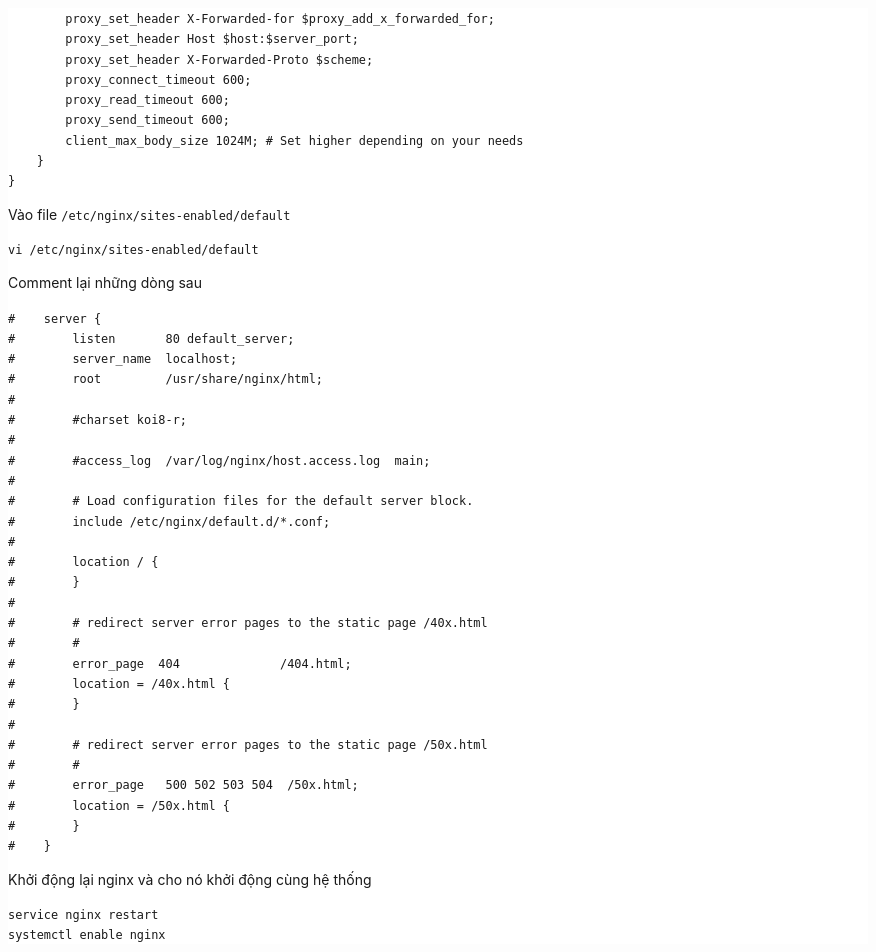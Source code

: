 ```
        proxy_set_header X-Forwarded-for $proxy_add_x_forwarded_for;
        proxy_set_header Host $host:$server_port;
        proxy_set_header X-Forwarded-Proto $scheme;
        proxy_connect_timeout 600;
        proxy_read_timeout 600;
        proxy_send_timeout 600;
        client_max_body_size 1024M; # Set higher depending on your needs 
    }
}
```

Vào file `/etc/nginx/sites-enabled/default`

```
vi /etc/nginx/sites-enabled/default
```

Comment lại những dòng sau

```
#    server {
#        listen       80 default_server;
#        server_name  localhost;
#        root         /usr/share/nginx/html;
#
#        #charset koi8-r;
#
#        #access_log  /var/log/nginx/host.access.log  main;
#
#        # Load configuration files for the default server block.
#        include /etc/nginx/default.d/*.conf;
#
#        location / {
#        }
#
#        # redirect server error pages to the static page /40x.html
#        #
#        error_page  404              /404.html;
#        location = /40x.html {
#        }
#
#        # redirect server error pages to the static page /50x.html
#        #
#        error_page   500 502 503 504  /50x.html;
#        location = /50x.html {
#        }
#    }
```

Khởi động lại nginx và cho nó khởi động cùng hệ thống

```
service nginx restart
systemctl enable nginx
```
